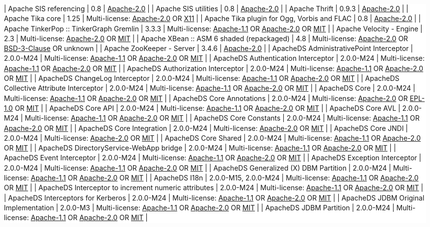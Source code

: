 | Apache SIS referencing | 0.8 | [Apache-2.0](https://spdx.org/licenses/Apache-2.0.html) |
| Apache SIS utilities | 0.8 | [Apache-2.0](https://spdx.org/licenses/Apache-2.0.html) |
| Apache Thrift | 0.9.3 | [Apache-2.0](https://spdx.org/licenses/Apache-2.0.html) |
| Apache Tika core | 1.25 | Multi-license: [Apache-2.0](https://spdx.org/licenses/Apache-2.0.html) OR [X11](https://spdx.org/licenses/X11.html) |
| Apache Tika plugin for Ogg, Vorbis and FLAC | 0.8 | [Apache-2.0](https://spdx.org/licenses/Apache-2.0.html) |
| Apache TinkerPop :: TinkerGraph Gremlin | 3.3.3 | Multi-license: [Apache-1.1](https://spdx.org/licenses/Apache-1.1.html) OR [Apache-2.0](https://spdx.org/licenses/Apache-2.0.html) OR [MIT](https://spdx.org/licenses/MIT.html) |
| Apache Velocity - Engine | 2.3 | Multi-license: [Apache-2.0](https://spdx.org/licenses/Apache-2.0.html) OR [MIT](https://spdx.org/licenses/MIT.html) |
| Apache XBean :: ASM 6 shaded (repackaged) | 4.8 | Multi-license: [Apache-2.0](https://spdx.org/licenses/Apache-2.0.html) OR [BSD-3-Clause](https://spdx.org/licenses/BSD-3-Clause.html) OR unknown |
| Apache ZooKeeper - Server | 3.4.6 | [Apache-2.0](https://spdx.org/licenses/Apache-2.0.html) |
| ApacheDS AdministrativePoint Interceptor | 2.0.0-M24 | Multi-license: [Apache-1.1](https://spdx.org/licenses/Apache-1.1.html) OR [Apache-2.0](https://spdx.org/licenses/Apache-2.0.html) OR [MIT](https://spdx.org/licenses/MIT.html) |
| ApacheDS Authentication Interceptor | 2.0.0-M24 | Multi-license: [Apache-1.1](https://spdx.org/licenses/Apache-1.1.html) OR [Apache-2.0](https://spdx.org/licenses/Apache-2.0.html) OR [MIT](https://spdx.org/licenses/MIT.html) |
| ApacheDS Authorization Interceptor | 2.0.0-M24 | Multi-license: [Apache-1.1](https://spdx.org/licenses/Apache-1.1.html) OR [Apache-2.0](https://spdx.org/licenses/Apache-2.0.html) OR [MIT](https://spdx.org/licenses/MIT.html) |
| ApacheDS ChangeLog Interceptor | 2.0.0-M24 | Multi-license: [Apache-1.1](https://spdx.org/licenses/Apache-1.1.html) OR [Apache-2.0](https://spdx.org/licenses/Apache-2.0.html) OR [MIT](https://spdx.org/licenses/MIT.html) |
| ApacheDS Collective Attribute Interceptor | 2.0.0-M24 | Multi-license: [Apache-1.1](https://spdx.org/licenses/Apache-1.1.html) OR [Apache-2.0](https://spdx.org/licenses/Apache-2.0.html) OR [MIT](https://spdx.org/licenses/MIT.html) |
| ApacheDS Core | 2.0.0-M24 | Multi-license: [Apache-1.1](https://spdx.org/licenses/Apache-1.1.html) OR [Apache-2.0](https://spdx.org/licenses/Apache-2.0.html) OR [MIT](https://spdx.org/licenses/MIT.html) |
| ApacheDS Core Annotations | 2.0.0-M24 | Multi-license: [Apache-2.0](https://spdx.org/licenses/Apache-2.0.html) OR [EPL-1.0](https://spdx.org/licenses/EPL-1.0.html) OR [MIT](https://spdx.org/licenses/MIT.html) |
| ApacheDS Core API | 2.0.0-M24 | Multi-license: [Apache-1.1](https://spdx.org/licenses/Apache-1.1.html) OR [Apache-2.0](https://spdx.org/licenses/Apache-2.0.html) OR [MIT](https://spdx.org/licenses/MIT.html) |
| ApacheDS Core AVL | 2.0.0-M24 | Multi-license: [Apache-1.1](https://spdx.org/licenses/Apache-1.1.html) OR [Apache-2.0](https://spdx.org/licenses/Apache-2.0.html) OR [MIT](https://spdx.org/licenses/MIT.html) |
| ApacheDS Core Constants | 2.0.0-M24 | Multi-license: [Apache-1.1](https://spdx.org/licenses/Apache-1.1.html) OR [Apache-2.0](https://spdx.org/licenses/Apache-2.0.html) OR [MIT](https://spdx.org/licenses/MIT.html) |
| ApacheDS Core Integration | 2.0.0-M24 | Multi-license: [Apache-2.0](https://spdx.org/licenses/Apache-2.0.html) OR [MIT](https://spdx.org/licenses/MIT.html) |
| ApacheDS Core JNDI | 2.0.0-M24 | Multi-license: [Apache-2.0](https://spdx.org/licenses/Apache-2.0.html) OR [MIT](https://spdx.org/licenses/MIT.html) |
| ApacheDS Core Shared | 2.0.0-M24 | Multi-license: [Apache-1.1](https://spdx.org/licenses/Apache-1.1.html) OR [Apache-2.0](https://spdx.org/licenses/Apache-2.0.html) OR [MIT](https://spdx.org/licenses/MIT.html) |
| ApacheDS DirectoryService-WebApp bridge | 2.0.0-M24 | Multi-license: [Apache-1.1](https://spdx.org/licenses/Apache-1.1.html) OR [Apache-2.0](https://spdx.org/licenses/Apache-2.0.html) OR [MIT](https://spdx.org/licenses/MIT.html) |
| ApacheDS Event Interceptor | 2.0.0-M24 | Multi-license: [Apache-1.1](https://spdx.org/licenses/Apache-1.1.html) OR [Apache-2.0](https://spdx.org/licenses/Apache-2.0.html) OR [MIT](https://spdx.org/licenses/MIT.html) |
| ApacheDS Exception Interceptor | 2.0.0-M24 | Multi-license: [Apache-1.1](https://spdx.org/licenses/Apache-1.1.html) OR [Apache-2.0](https://spdx.org/licenses/Apache-2.0.html) OR [MIT](https://spdx.org/licenses/MIT.html) |
| ApacheDS Generalized (X) DBM Partition | 2.0.0-M24 | Multi-license: [Apache-1.1](https://spdx.org/licenses/Apache-1.1.html) OR [Apache-2.0](https://spdx.org/licenses/Apache-2.0.html) OR [MIT](https://spdx.org/licenses/MIT.html) |
| ApacheDS I18n | 2.0.0-M15, 2.0.0-M24 | Multi-license: [Apache-1.1](https://spdx.org/licenses/Apache-1.1.html) OR [Apache-2.0](https://spdx.org/licenses/Apache-2.0.html) OR [MIT](https://spdx.org/licenses/MIT.html) |
| ApacheDS Interceptor to increment numeric attributes | 2.0.0-M24 | Multi-license: [Apache-1.1](https://spdx.org/licenses/Apache-1.1.html) OR [Apache-2.0](https://spdx.org/licenses/Apache-2.0.html) OR [MIT](https://spdx.org/licenses/MIT.html) |
| ApacheDS Interceptors for Kerberos | 2.0.0-M24 | Multi-license: [Apache-1.1](https://spdx.org/licenses/Apache-1.1.html) OR [Apache-2.0](https://spdx.org/licenses/Apache-2.0.html) OR [MIT](https://spdx.org/licenses/MIT.html) |
| ApacheDS JDBM Original Implementation | 2.0.0-M3 | Multi-license: [Apache-1.1](https://spdx.org/licenses/Apache-1.1.html) OR [Apache-2.0](https://spdx.org/licenses/Apache-2.0.html) OR [MIT](https://spdx.org/licenses/MIT.html) |
| ApacheDS JDBM Partition | 2.0.0-M24 | Multi-license: [Apache-1.1](https://spdx.org/licenses/Apache-1.1.html) OR [Apache-2.0](https://spdx.org/licenses/Apache-2.0.html) OR [MIT](https://spdx.org/licenses/MIT.html) |